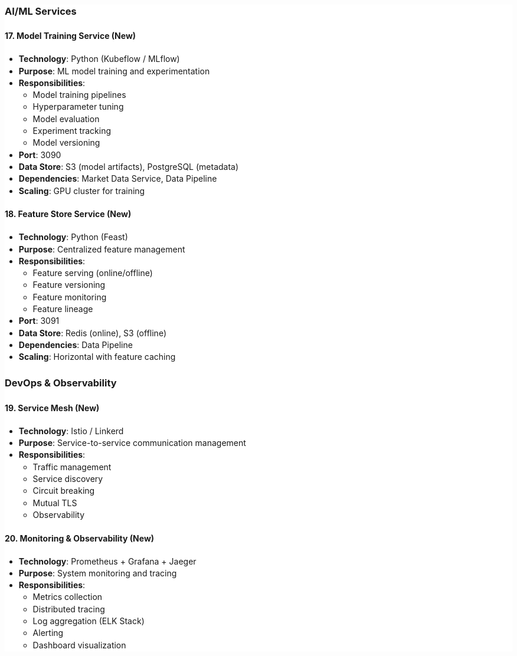 ### AI/ML Services

#### 17. **Model Training Service** (New)
- **Technology**: Python (Kubeflow / MLflow)
- **Purpose**: ML model training and experimentation
- **Responsibilities**:
  - Model training pipelines
  - Hyperparameter tuning
  - Model evaluation
  - Experiment tracking
  - Model versioning
- **Port**: 3090
- **Data Store**: S3 (model artifacts), PostgreSQL (metadata)
- **Dependencies**: Market Data Service, Data Pipeline
- **Scaling**: GPU cluster for training

#### 18. **Feature Store Service** (New)
- **Technology**: Python (Feast)
- **Purpose**: Centralized feature management
- **Responsibilities**:
  - Feature serving (online/offline)
  - Feature versioning
  - Feature monitoring
  - Feature lineage
- **Port**: 3091
- **Data Store**: Redis (online), S3 (offline)
- **Dependencies**: Data Pipeline
- **Scaling**: Horizontal with feature caching

### DevOps & Observability

#### 19. **Service Mesh** (New)
- **Technology**: Istio / Linkerd
- **Purpose**: Service-to-service communication management
- **Responsibilities**:
  - Traffic management
  - Service discovery
  - Circuit breaking
  - Mutual TLS
  - Observability

#### 20. **Monitoring & Observability** (New)
- **Technology**: Prometheus + Grafana + Jaeger
- **Purpose**: System monitoring and tracing
- **Responsibilities**:
  - Metrics collection
  - Distributed tracing
  - Log aggregation (ELK Stack)
  - Alerting
  - Dashboard visualization
